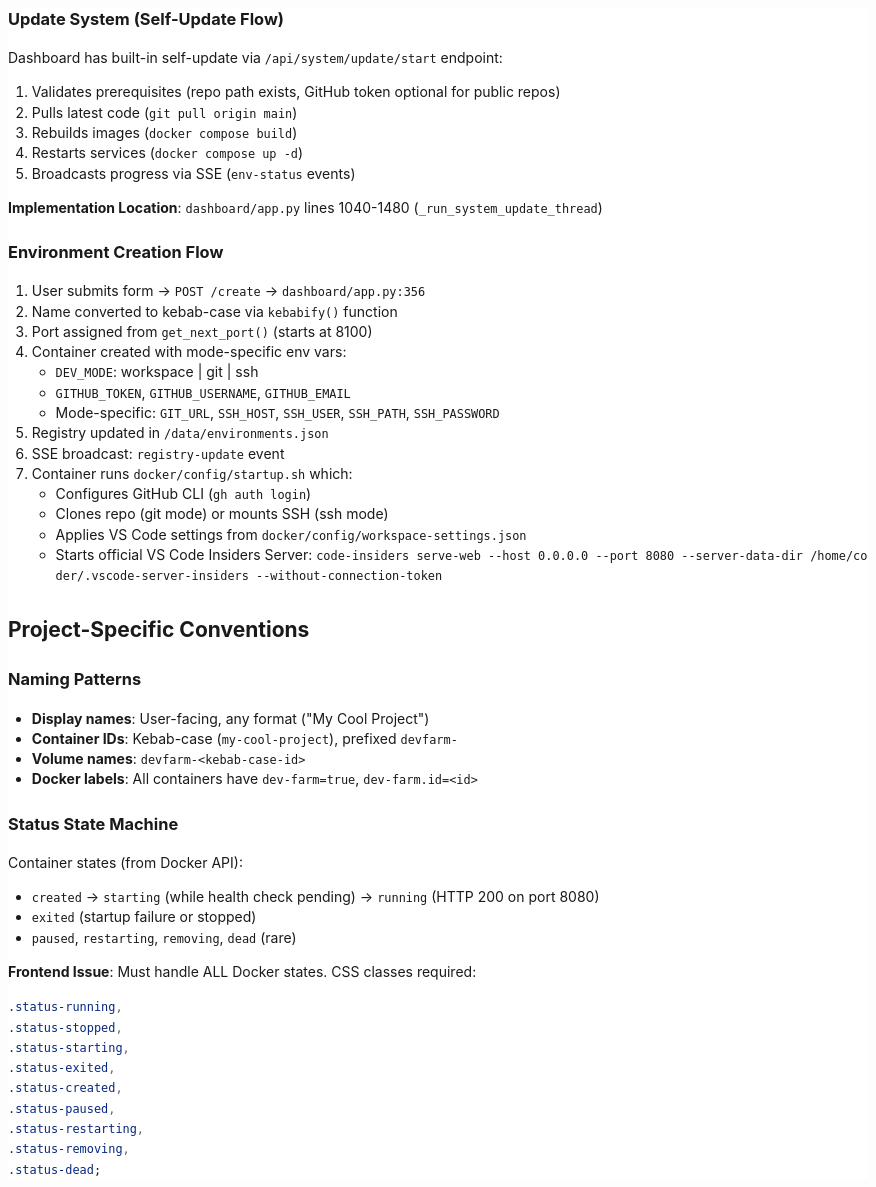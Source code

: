 ### Update System (Self-Update Flow)

Dashboard has built-in self-update via `/api/system/update/start` endpoint:

1. Validates prerequisites (repo path exists, GitHub token optional for public repos)
2. Pulls latest code (`git pull origin main`)
3. Rebuilds images (`docker compose build`)
4. Restarts services (`docker compose up -d`)
5. Broadcasts progress via SSE (`env-status` events)

**Implementation Location**: `dashboard/app.py` lines 1040-1480 (`_run_system_update_thread`)

### Environment Creation Flow

1. User submits form → `POST /create` → `dashboard/app.py:356`
2. Name converted to kebab-case via `kebabify()` function
3. Port assigned from `get_next_port()` (starts at 8100)
4. Container created with mode-specific env vars:
   - `DEV_MODE`: workspace | git | ssh
   - `GITHUB_TOKEN`, `GITHUB_USERNAME`, `GITHUB_EMAIL`
   - Mode-specific: `GIT_URL`, `SSH_HOST`, `SSH_USER`, `SSH_PATH`, `SSH_PASSWORD`
5. Registry updated in `/data/environments.json`
6. SSE broadcast: `registry-update` event
7. Container runs `docker/config/startup.sh` which:
   - Configures GitHub CLI (`gh auth login`)
   - Clones repo (git mode) or mounts SSH (ssh mode)
   - Applies VS Code settings from `docker/config/workspace-settings.json`
   - Starts official VS Code Insiders Server: `code-insiders serve-web --host 0.0.0.0 --port 8080 --server-data-dir /home/coder/.vscode-server-insiders --without-connection-token`

## Project-Specific Conventions

### Naming Patterns

- **Display names**: User-facing, any format ("My Cool Project")
- **Container IDs**: Kebab-case (`my-cool-project`), prefixed `devfarm-`
- **Volume names**: `devfarm-<kebab-case-id>`
- **Docker labels**: All containers have `dev-farm=true`, `dev-farm.id=<id>`

### Status State Machine

Container states (from Docker API):

- `created` → `starting` (while health check pending) → `running` (HTTP 200 on port 8080)
- `exited` (startup failure or stopped)
- `paused`, `restarting`, `removing`, `dead` (rare)

**Frontend Issue**: Must handle ALL Docker states. CSS classes required:

```css
.status-running,
.status-stopped,
.status-starting,
.status-exited,
.status-created,
.status-paused,
.status-restarting,
.status-removing,
.status-dead;
```
